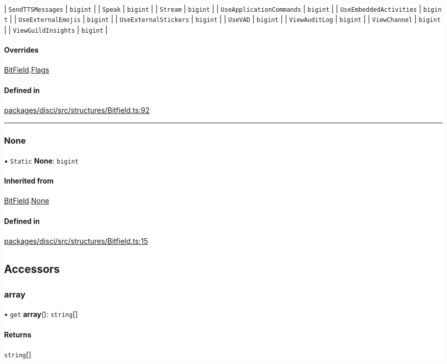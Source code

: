 | `SendTTSMessages` | `bigint` |
| `Speak` | `bigint` |
| `Stream` | `bigint` |
| `UseApplicationCommands` | `bigint` |
| `UseEmbeddedActivities` | `bigint` |
| `UseExternalEmojis` | `bigint` |
| `UseExternalStickers` | `bigint` |
| `UseVAD` | `bigint` |
| `ViewAuditLog` | `bigint` |
| `ViewChannel` | `bigint` |
| `ViewGuildInsights` | `bigint` |

#### Overrides

[BitField](BitField.md).[Flags](BitField.md#flags)

#### Defined in

[packages/disci/src/structures/Bitfield.ts:92](https://github.com/typicalninja493/disci/blob/5ebdd02/packages/disci/src/structures/Bitfield.ts#L92)

___

### None

▪ `Static` **None**: `bigint`

#### Inherited from

[BitField](BitField.md).[None](BitField.md#none)

#### Defined in

[packages/disci/src/structures/Bitfield.ts:15](https://github.com/typicalninja493/disci/blob/5ebdd02/packages/disci/src/structures/Bitfield.ts#L15)

## Accessors

### array

• `get` **array**(): `string`[]

#### Returns

`string`[]

